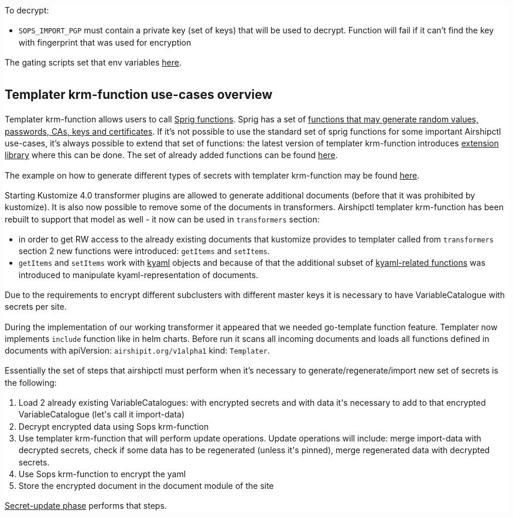 To decrypt:
- `SOPS_IMPORT_PGP` must contain a private key (set of keys) that will be used to decrypt. Function will fail if it can’t find the key with fingerprint that was used for encryption

The gating scripts set that env variables [here](https://github.com/airshipit/airshipctl/blob/master/playbooks/airshipctl-gate-runner.yaml#L17).

## Templater krm-function use-cases overview

Templater krm-function allows users to call [Sprig functions](http://masterminds.github.io/sprig/). Sprig has a set of [functions that may generate random values, passwords, CAs, keys and certificates](http://masterminds.github.io/sprig/crypto.html). If it’s not possible to use the standard set of sprig functions for some important Airshipctl use-cases, it’s always possible to extend that set of functions: the latest version of templater krm-function introduces [extension library](https://github.com/airshipit/airshipctl/tree/master/pkg/document/plugin/templater/extlib) where this can be done. The set of already added functions can be found [here](https://github.com/airshipit/airshipctl/blob/master/pkg/document/plugin/templater/extlib/funcmap.go).

The example on how to generate different types of secrets with templater krm-function may be found [here](https://github.com/airshipit/airshipctl/tree/master/manifests/function/generate-secrets-example).

Starting Kustomize 4.0 transformer plugins are allowed to generate additional documents (before that it was prohibited by kustomize). It is also now possible to remove some of the documents in transformers. Airshipctl templater krm-function has been rebuilt to support that model as well - it now can be used in `transformers` section:
* in order to get RW access to the already existing documents that kustomize provides to templater called from `transformers` section 2 new functions were introduced: `getItems` and `setItems`.
* `getItems` and `setItems` work with [kyaml](https://github.com/kubernetes-sigs/kustomize/tree/master/kyaml/yaml) objects and because of that the additional subset of [kyaml-related functions](https://review.opendev.org/c/airship/airshipctl/+/794887/25/pkg/document/plugin/templater/extlib/funcmap.go) was introduced to manipulate kyaml-representation of documents.

Due to the requirements to encrypt different subclusters with different master keys it is necessary to have VariableCatalogue with secrets per site.

During the implementation of our working transformer it appeared that we needed go-template function feature. Templater now implements `include` function like in helm charts. Before run it scans all incoming documents and loads all functions defined in documents with apiVersion: `airshipit.org/v1alpha1` kind: `Templater`.

Essentially the set of steps that airshipctl must perform when it’s necessary to generate/regenerate/import new set of secrets is the following:

1. Load 2 already existing VariableCatalogues: with encrypted secrets and with data it's necessary to add to that encrypted VariableCatalogue (let's call it import-data)
2. Decrypt encrypted data using Sops krm-function
3. Use templater krm-function that will perform update operations. Update operations will include: merge import-data with decrypted secrets, check if some data has to be regenerated (unless it's pinned), merge regenerated data with decrypted secrets.
2. Use Sops krm-function to encrypt the yaml
3. Store the encrypted document in the document module of the site

[Secret-update phase](https://review.opendev.org/c/airship/airshipctl/+/794887/25/manifests/phases/phases.yaml) performs that steps.
